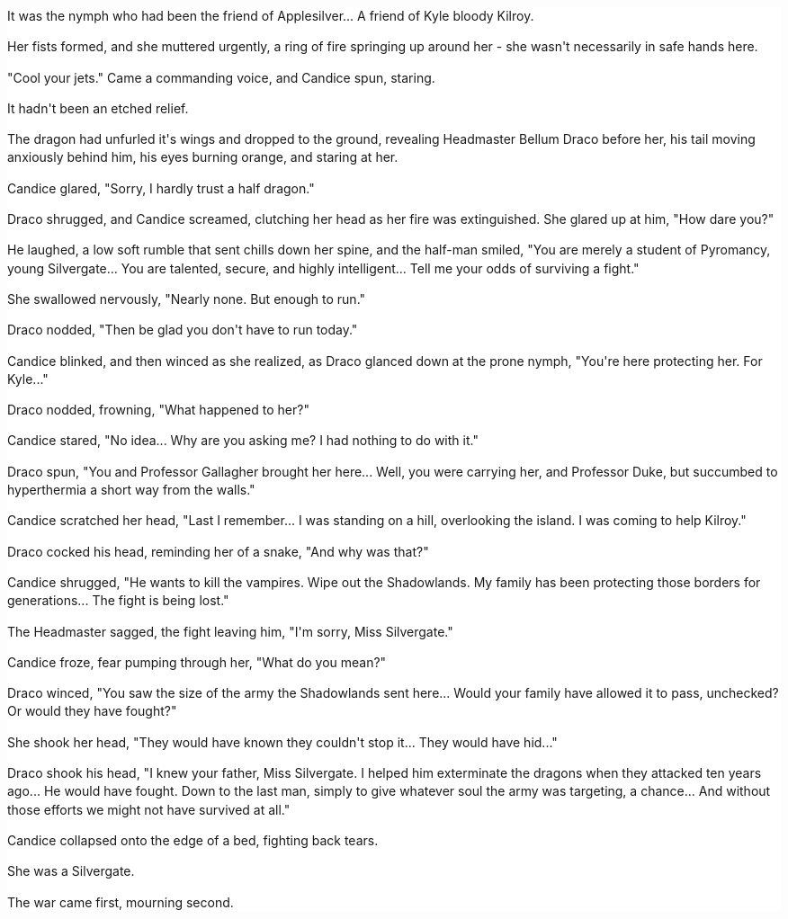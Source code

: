 It was the nymph who had been the friend of Applesilver... A friend of Kyle bloody Kilroy. 
 
Her fists formed, and she muttered urgently, a ring of fire springing up around her - she wasn't necessarily in safe hands here. 
 
"Cool your jets." Came a commanding voice, and Candice spun, staring. 
 
It hadn't been an etched relief. 
 
The dragon had unfurled it's wings and dropped to the ground, revealing Headmaster Bellum Draco before her, his tail moving anxiously behind him, his eyes burning orange, and staring at her. 
 
Candice glared, "Sorry, I hardly trust a half dragon." 
 
Draco shrugged, and Candice screamed, clutching her head as her fire was extinguished. She glared up at him, "How dare you?" 
 
He laughed, a low soft rumble that sent chills down her spine, and the half-man smiled, "You are merely a student of Pyromancy, young Silvergate... You are talented, secure, and highly intelligent... Tell me your odds of surviving a fight." 
 
She swallowed nervously, "Nearly none. But enough to run." 
 
Draco nodded, "Then be glad you don't have to run today." 
 
Candice blinked, and then winced as she realized, as Draco glanced down at the prone nymph, "You're here protecting her. For Kyle..." 
 
Draco nodded, frowning, "What happened to her?" 
 
Candice stared, "No idea... Why are you asking me? I had nothing to do with it." 
 
Draco spun, "You and Professor Gallagher brought her here... Well, you were carrying her, and Professor Duke, but succumbed to hyperthermia a short way from the walls." 
 
Candice scratched her head, "Last I remember... I was standing on a hill, overlooking the island. I was coming to help Kilroy." 
 
Draco cocked his head, reminding her of a snake, "And why was that?" 
 
Candice shrugged, "He wants to kill the vampires. Wipe out the Shadowlands. My family has been protecting those borders for generations... The fight is being lost." 
 
The Headmaster sagged, the fight leaving him, "I'm sorry, Miss Silvergate." 
 
Candice froze, fear pumping through her, "What do you mean?" 
 
Draco winced, "You saw the size of the army the Shadowlands sent here... Would your family have allowed it to pass, unchecked? Or would they have fought?" 
 
She shook her head, "They would have known they couldn't stop it... They would have hid..." 
 
Draco shook his head, "I knew your father, Miss Silvergate. I helped him exterminate the dragons when they attacked ten years ago... He would have fought. Down to the last man, simply to give whatever soul the army was targeting, a chance... And without those efforts we might not have survived at all." 
 
Candice collapsed onto the edge of a bed, fighting back tears. 
 
She was a Silvergate. 
 
The war came first, mourning second. 
 